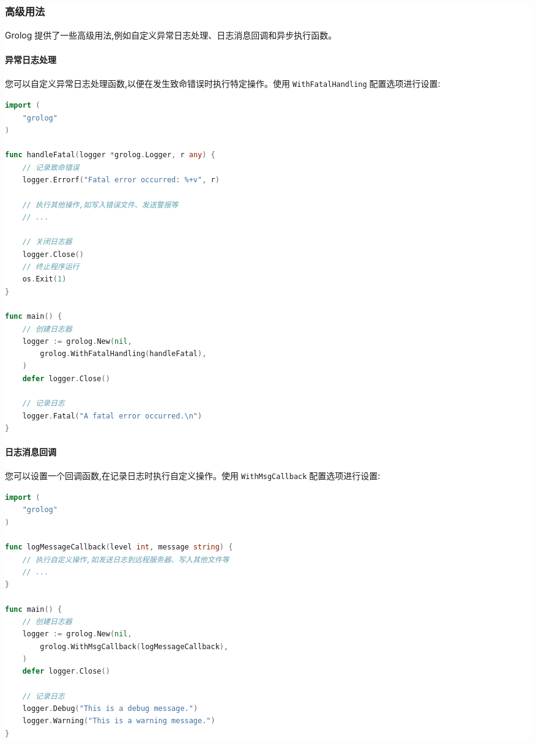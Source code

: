 ### 高级用法

Grolog 提供了一些高级用法,例如自定义异常日志处理、日志消息回调和异步执行函数。

#### 异常日志处理

您可以自定义异常日志处理函数,以便在发生致命错误时执行特定操作。使用 `WithFatalHandling` 配置选项进行设置:

```go
import (
    "grolog"
)

func handleFatal(logger *grolog.Logger, r any) {
    // 记录致命错误
    logger.Errorf("Fatal error occurred: %+v", r)

    // 执行其他操作,如写入错误文件、发送警报等
    // ...

    // 关闭日志器
    logger.Close()
    // 终止程序运行
    os.Exit(1)
}

func main() {
	// 创建日志器
    logger := grolog.New(nil,
        grolog.WithFatalHandling(handleFatal),
    )
	defer logger.Close()

    // 记录日志
    logger.Fatal("A fatal error occurred.\n")
}
```

#### 日志消息回调

您可以设置一个回调函数,在记录日志时执行自定义操作。使用 `WithMsgCallback` 配置选项进行设置:

```go
import (
    "grolog"
)

func logMessageCallback(level int, message string) {
    // 执行自定义操作,如发送日志到远程服务器、写入其他文件等
    // ...
}

func main() {
	// 创建日志器
    logger := grolog.New(nil,
        grolog.WithMsgCallback(logMessageCallback),
    )
	defer logger.Close()

    // 记录日志
    logger.Debug("This is a debug message.")
    logger.Warning("This is a warning message.")
}
```
